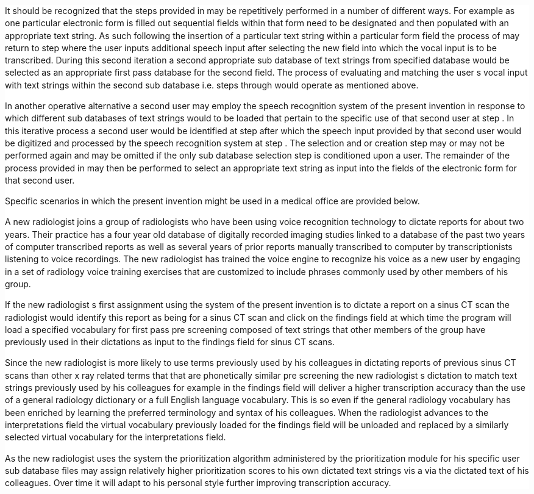 It should be recognized that the steps provided in may be repetitively performed in a number of different ways. For example as one particular electronic form is filled out sequential fields within that form need to be designated and then populated with an appropriate text string. As such following the insertion of a particular text string within a particular form field the process of may return to step where the user inputs additional speech input after selecting the new field into which the vocal input is to be transcribed. During this second iteration a second appropriate sub database of text strings from specified database would be selected as an appropriate first pass database for the second field. The process of evaluating and matching the user s vocal input with text strings within the second sub database i.e. steps through would operate as mentioned above.

In another operative alternative a second user may employ the speech recognition system of the present invention in response to which different sub databases of text strings would to be loaded that pertain to the specific use of that second user at step . In this iterative process a second user would be identified at step after which the speech input provided by that second user would be digitized and processed by the speech recognition system at step . The selection and or creation step may or may not be performed again and may be omitted if the only sub database selection step is conditioned upon a user. The remainder of the process provided in may then be performed to select an appropriate text string as input into the fields of the electronic form for that second user.

Specific scenarios in which the present invention might be used in a medical office are provided below.

A new radiologist joins a group of radiologists who have been using voice recognition technology to dictate reports for about two years. Their practice has a four year old database of digitally recorded imaging studies linked to a database of the past two years of computer transcribed reports as well as several years of prior reports manually transcribed to computer by transcriptionists listening to voice recordings. The new radiologist has trained the voice engine to recognize his voice as a new user by engaging in a set of radiology voice training exercises that are customized to include phrases commonly used by other members of his group.

If the new radiologist s first assignment using the system of the present invention is to dictate a report on a sinus CT scan the radiologist would identify this report as being for a sinus CT scan and click on the findings field at which time the program will load a specified vocabulary for first pass pre screening composed of text strings that other members of the group have previously used in their dictations as input to the findings field for sinus CT scans.

Since the new radiologist is more likely to use terms previously used by his colleagues in dictating reports of previous sinus CT scans than other x ray related terms that that are phonetically similar pre screening the new radiologist s dictation to match text strings previously used by his colleagues for example in the findings field will deliver a higher transcription accuracy than the use of a general radiology dictionary or a full English language vocabulary. This is so even if the general radiology vocabulary has been enriched by learning the preferred terminology and syntax of his colleagues. When the radiologist advances to the interpretations field the virtual vocabulary previously loaded for the findings field will be unloaded and replaced by a similarly selected virtual vocabulary for the interpretations field.

As the new radiologist uses the system the prioritization algorithm administered by the prioritization module for his specific user sub database files may assign relatively higher prioritization scores to his own dictated text strings vis a via the dictated text of his colleagues. Over time it will adapt to his personal style further improving transcription accuracy.
